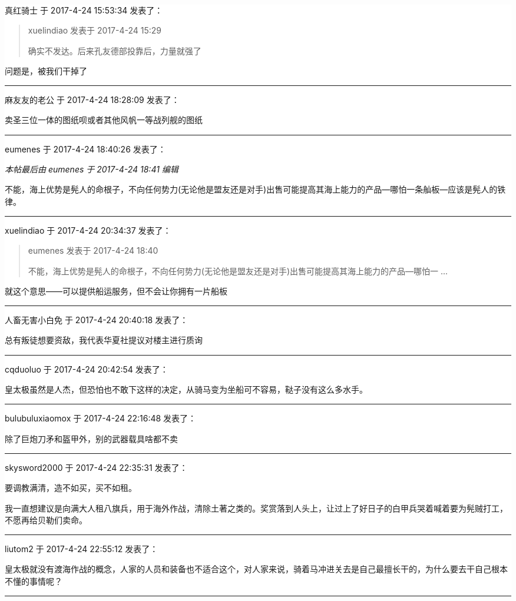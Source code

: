 真红骑士 于 2017-4-24 15:53:34 发表了：

> xuelindiao 发表于 2017-4-24 15:29
>
> 确实不发达。后来孔友德部投靠后，力量就强了

问题是，被我们干掉了

---

麻友友的老公 于 2017-4-24 18:28:09 发表了：

卖圣三位一体的图纸呗或者其他风帆一等战列舰的图纸

---

eumenes 于 2017-4-24 18:40:26 发表了：

_本帖最后由 eumenes 于 2017-4-24 18:41 编辑_

不能，海上优势是髡人的命根子，不向任何势力(无论他是盟友还是对手)出售可能提高其海上能力的产品—哪怕一条舢板—应该是髡人的铁律。

---

xuelindiao 于 2017-4-24 20:34:37 发表了：

> eumenes 发表于 2017-4-24 18:40
>
> 不能，海上优势是髡人的命根子，不向任何势力(无论他是盟友还是对手)出售可能提高其海上能力的产品—哪怕一 ...

就这个意思——可以提供船运服务，但不会让你拥有一片船板

---

人畜无害小白免 于 2017-4-24 20:40:18 发表了：

总有叛徒想要资敌，我代表华夏社提议对楼主进行质询

---

cqduoluo 于 2017-4-24 20:42:54 发表了：

皇太极虽然是人杰，但恐怕也不敢下这样的决定，从骑马变为坐船可不容易，鞑子没有这么多水手。

---

bulubuluxiaomox 于 2017-4-24 22:16:48 发表了：

除了巨炮刀矛和盔甲外，别的武器载具啥都不卖

---

skysword2000 于 2017-4-24 22:35:31 发表了：

要调教满清，造不如买，买不如租。

我一直想建议是向满大人租八旗兵，用于海外作战，清除土著之类的。奖赏落到人头上，让过上了好日子的白甲兵哭着喊着要为髡贼打工，不愿再给贝勒们卖命。

---

liutom2 于 2017-4-24 22:55:12 发表了：

皇太极就没有渡海作战的概念，人家的人员和装备也不适合这个，对人家来说，骑着马冲进关去是自己最擅长干的，为什么要去干自己根本不懂的事情呢？

---